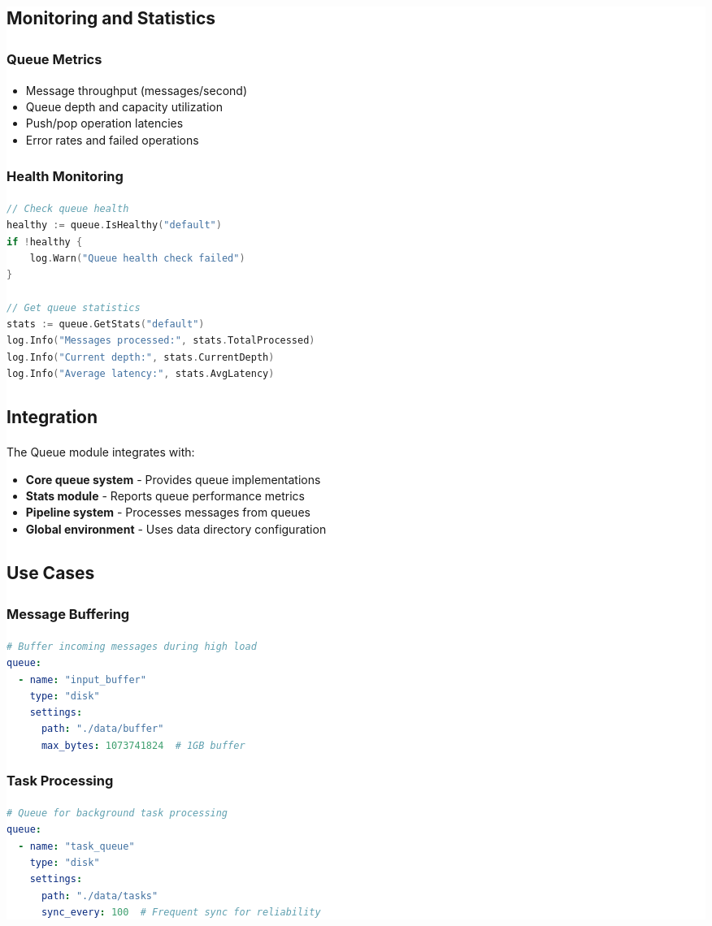 ## Monitoring and Statistics

### Queue Metrics
- Message throughput (messages/second)
- Queue depth and capacity utilization
- Push/pop operation latencies
- Error rates and failed operations

### Health Monitoring
```go
// Check queue health
healthy := queue.IsHealthy("default")
if !healthy {
    log.Warn("Queue health check failed")
}

// Get queue statistics
stats := queue.GetStats("default")
log.Info("Messages processed:", stats.TotalProcessed)
log.Info("Current depth:", stats.CurrentDepth)
log.Info("Average latency:", stats.AvgLatency)
```

## Integration

The Queue module integrates with:

- **Core queue system** - Provides queue implementations
- **Stats module** - Reports queue performance metrics
- **Pipeline system** - Processes messages from queues
- **Global environment** - Uses data directory configuration

## Use Cases

### Message Buffering
```yaml
# Buffer incoming messages during high load
queue:
  - name: "input_buffer"
    type: "disk"
    settings:
      path: "./data/buffer"
      max_bytes: 1073741824  # 1GB buffer
```

### Task Processing
```yaml
# Queue for background task processing
queue:
  - name: "task_queue"
    type: "disk"
    settings:
      path: "./data/tasks"
      sync_every: 100  # Frequent sync for reliability
```

